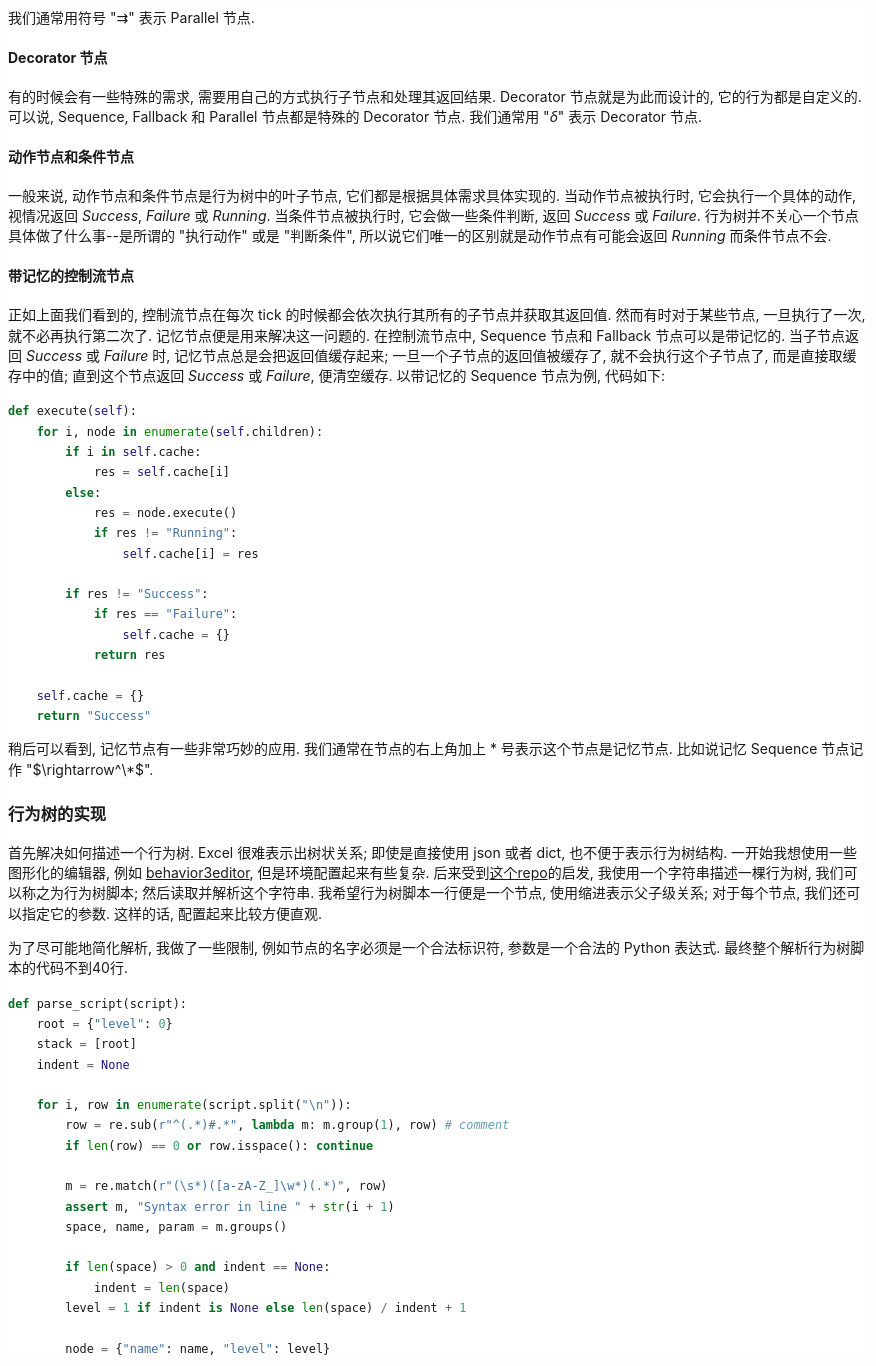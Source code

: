 ```python
```

我们通常用符号 "$\rightrightarrows$" 表示 Parallel 节点.

#### Decorator 节点
有的时候会有一些特殊的需求, 需要用自己的方式执行子节点和处理其返回结果. Decorator 节点就是为此而设计的, 它的行为都是自定义的. 可以说, Sequence, Fallback 和 Parallel 节点都是特殊的 Decorator 节点. 我们通常用 "$\delta$" 表示 Decorator 节点.

#### 动作节点和条件节点
一般来说, 动作节点和条件节点是行为树中的叶子节点, 它们都是根据具体需求具体实现的. 当动作节点被执行时, 它会执行一个具体的动作, 视情况返回 *Success*, *Failure* 或 *Running*. 当条件节点被执行时, 它会做一些条件判断, 返回 *Success* 或 *Failure*. 行为树并不关心一个节点具体做了什么事--是所谓的 "执行动作" 或是 "判断条件", 所以说它们唯一的区别就是动作节点有可能会返回 *Running* 而条件节点不会.

#### 带记忆的控制流节点
正如上面我们看到的, 控制流节点在每次 tick 的时候都会依次执行其所有的子节点并获取其返回值. 然而有时对于某些节点, 一旦执行了一次, 就不必再执行第二次了. 记忆节点便是用来解决这一问题的. 在控制流节点中, Sequence 节点和 Fallback 节点可以是带记忆的. 当子节点返回 *Success* 或 *Failure* 时, 记忆节点总是会把返回值缓存起来; 一旦一个子节点的返回值被缓存了, 就不会执行这个子节点了, 而是直接取缓存中的值; 直到这个节点返回 *Success* 或 *Failure*, 便清空缓存. 以带记忆的 Sequence 节点为例, 代码如下:

```python
def execute(self):
    for i, node in enumerate(self.children):
        if i in self.cache:
            res = self.cache[i]
        else:
            res = node.execute()
            if res != "Running":
                self.cache[i] = res

        if res != "Success":
            if res == "Failure":
                self.cache = {}
            return res

    self.cache = {}
    return "Success"
```

稍后可以看到, 记忆节点有一些非常巧妙的应用. 我们通常在节点的右上角加上 \* 号表示这个节点是记忆节点. 比如说记忆 Sequence 节点记作 "$\rightarrow^\*$".

### 行为树的实现
首先解决如何描述一个行为树. Excel 很难表示出树状关系; 即使是直接使用 json 或者 dict, 也不便于表示行为树结构. 一开始我想使用一些图形化的编辑器, 例如 [behavior3editor](https://github.com/behavior3/behavior3editor), 但是环境配置起来有些复杂. 后来受到[这个repo](https://github.com/ayongm2/BehaviorTree)的启发, 我使用一个字符串描述一棵行为树, 我们可以称之为行为树脚本; 然后读取并解析这个字符串. 我希望行为树脚本一行便是一个节点, 使用缩进表示父子级关系; 对于每个节点, 我们还可以指定它的参数. 这样的话, 配置起来比较方便直观.

为了尽可能地简化解析, 我做了一些限制, 例如节点的名字必须是一个合法标识符, 参数是一个合法的 Python 表达式. 最终整个解析行为树脚本的代码不到40行.

```python
def parse_script(script):
    root = {"level": 0}
    stack = [root]
    indent = None

    for i, row in enumerate(script.split("\n")):
        row = re.sub(r"^(.*)#.*", lambda m: m.group(1), row) # comment
        if len(row) == 0 or row.isspace(): continue

        m = re.match(r"(\s*)([a-zA-Z_]\w*)(.*)", row)
        assert m, "Syntax error in line " + str(i + 1)
        space, name, param = m.groups()

        if len(space) > 0 and indent == None:
            indent = len(space)
        level = 1 if indent is None else len(space) / indent + 1

        node = {"name": name, "level": level}
```